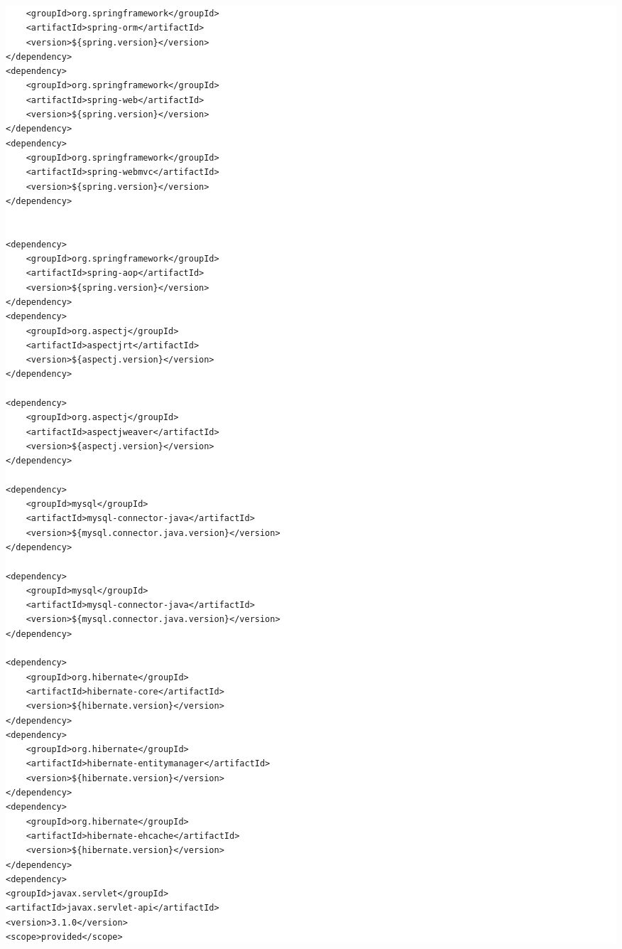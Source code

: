         <groupId>org.springframework</groupId>
        <artifactId>spring-orm</artifactId>
        <version>${spring.version}</version>
    </dependency>
    <dependency>
        <groupId>org.springframework</groupId>
        <artifactId>spring-web</artifactId>
        <version>${spring.version}</version>
    </dependency>
    <dependency>
        <groupId>org.springframework</groupId>
        <artifactId>spring-webmvc</artifactId>
        <version>${spring.version}</version>
    </dependency>
	
	
	<dependency>
        <groupId>org.springframework</groupId>
        <artifactId>spring-aop</artifactId>
        <version>${spring.version}</version>
    </dependency>
    <dependency>
		<groupId>org.aspectj</groupId>
		<artifactId>aspectjrt</artifactId>
		<version>${aspectj.version}</version>
	</dependency>
		
	<dependency>
		<groupId>org.aspectj</groupId>
		<artifactId>aspectjweaver</artifactId>
		<version>${aspectj.version}</version>
	</dependency>
	
	<dependency>
		<groupId>mysql</groupId>
		<artifactId>mysql-connector-java</artifactId>
		<version>${mysql.connector.java.version}</version>
	</dependency>
	
	<dependency>
		<groupId>mysql</groupId>
		<artifactId>mysql-connector-java</artifactId>
		<version>${mysql.connector.java.version}</version>
	</dependency>
	
  	<dependency>
  		<groupId>org.hibernate</groupId>
  		<artifactId>hibernate-core</artifactId>
  		<version>${hibernate.version}</version>
  	</dependency>
  	<dependency>
    	<groupId>org.hibernate</groupId>
    	<artifactId>hibernate-entitymanager</artifactId>
    	<version>${hibernate.version}</version>
	</dependency>
	<dependency>
    	<groupId>org.hibernate</groupId>
    	<artifactId>hibernate-ehcache</artifactId>
    	<version>${hibernate.version}</version>
	</dependency>
	<dependency>
    <groupId>javax.servlet</groupId>
    <artifactId>javax.servlet-api</artifactId>
    <version>3.1.0</version>
    <scope>provided</scope>
</dependency>
	